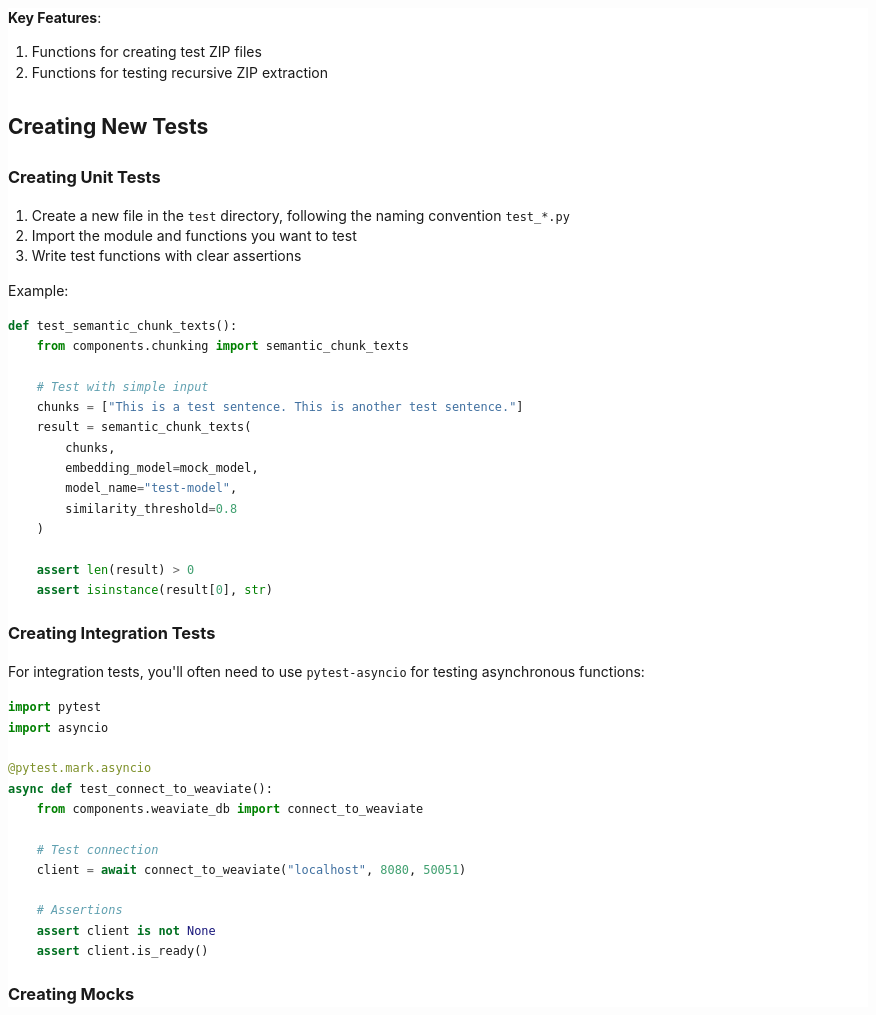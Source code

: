 **Key Features**:
1. Functions for creating test ZIP files
2. Functions for testing recursive ZIP extraction

## Creating New Tests

### Creating Unit Tests

1. Create a new file in the `test` directory, following the naming convention `test_*.py`
2. Import the module and functions you want to test
3. Write test functions with clear assertions

Example:
```python
def test_semantic_chunk_texts():
    from components.chunking import semantic_chunk_texts
    
    # Test with simple input
    chunks = ["This is a test sentence. This is another test sentence."]
    result = semantic_chunk_texts(
        chunks, 
        embedding_model=mock_model, 
        model_name="test-model",
        similarity_threshold=0.8
    )
    
    assert len(result) > 0
    assert isinstance(result[0], str)
```

### Creating Integration Tests

For integration tests, you'll often need to use `pytest-asyncio` for testing asynchronous functions:

```python
import pytest
import asyncio

@pytest.mark.asyncio
async def test_connect_to_weaviate():
    from components.weaviate_db import connect_to_weaviate
    
    # Test connection
    client = await connect_to_weaviate("localhost", 8080, 50051)
    
    # Assertions
    assert client is not None
    assert client.is_ready()
```

### Creating Mocks
